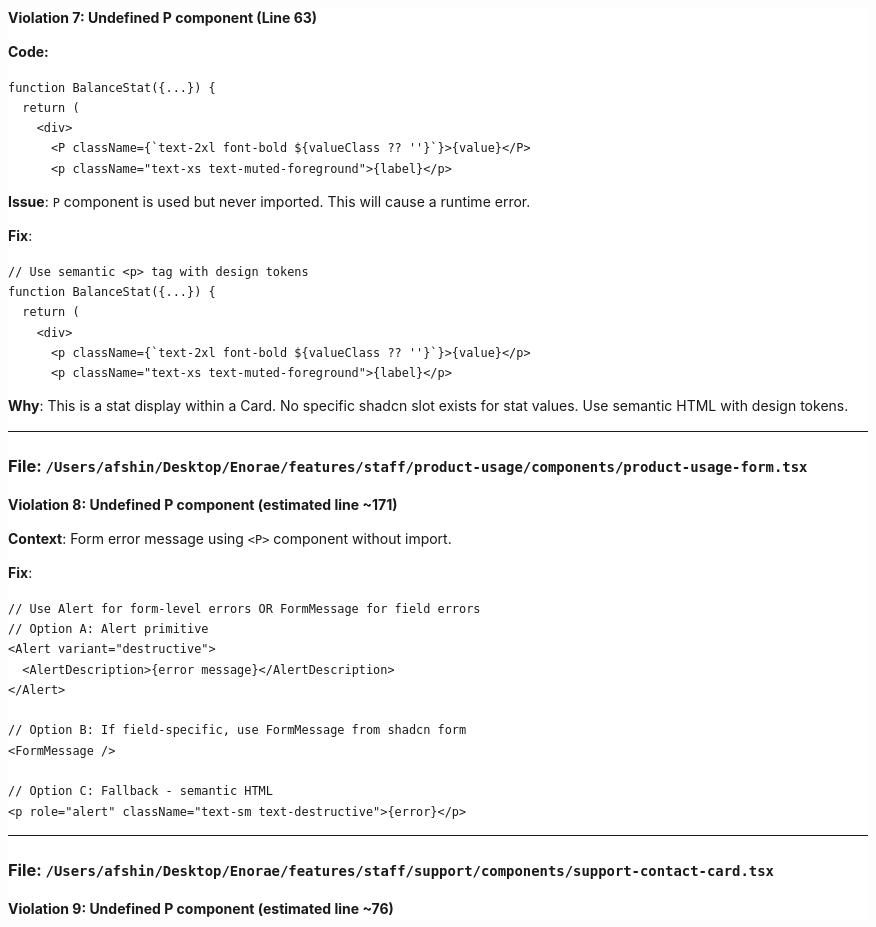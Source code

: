 **Violation 7: Undefined P component (Line 63)**

**Code:**
```tsx
function BalanceStat({...}) {
  return (
    <div>
      <P className={`text-2xl font-bold ${valueClass ?? ''}`}>{value}</P>
      <p className="text-xs text-muted-foreground">{label}</p>
```

**Issue**: `P` component is used but never imported. This will cause a runtime error.

**Fix**:
```tsx
// Use semantic <p> tag with design tokens
function BalanceStat({...}) {
  return (
    <div>
      <p className={`text-2xl font-bold ${valueClass ?? ''}`}>{value}</p>
      <p className="text-xs text-muted-foreground">{label}</p>
```

**Why**: This is a stat display within a Card. No specific shadcn slot exists for stat values. Use semantic HTML with design tokens.

---

### File: `/Users/afshin/Desktop/Enorae/features/staff/product-usage/components/product-usage-form.tsx`

**Violation 8: Undefined P component (estimated line ~171)**

**Context**: Form error message using `<P>` component without import.

**Fix**:
```tsx
// Use Alert for form-level errors OR FormMessage for field errors
// Option A: Alert primitive
<Alert variant="destructive">
  <AlertDescription>{error message}</AlertDescription>
</Alert>

// Option B: If field-specific, use FormMessage from shadcn form
<FormMessage />

// Option C: Fallback - semantic HTML
<p role="alert" className="text-sm text-destructive">{error}</p>
```

---

### File: `/Users/afshin/Desktop/Enorae/features/staff/support/components/support-contact-card.tsx`

**Violation 9: Undefined P component (estimated line ~76)**
